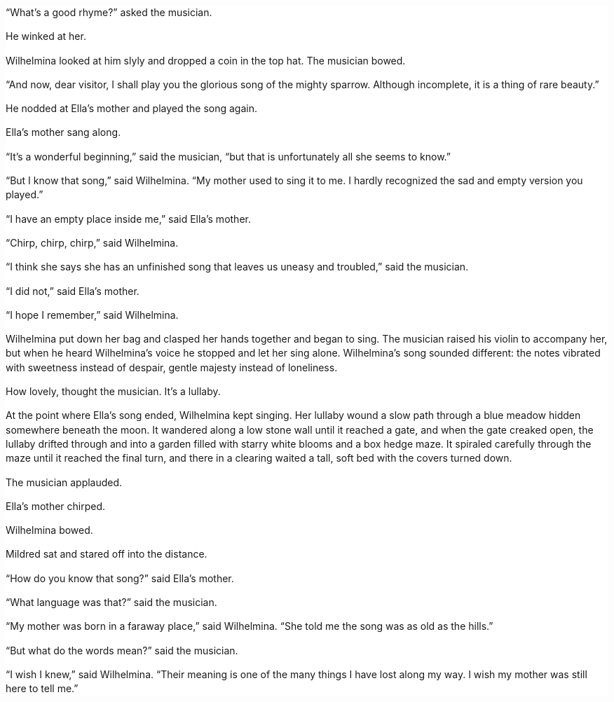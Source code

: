 “What’s a good rhyme?” asked the musician.

He winked at her.

Wilhelmina looked at him slyly and dropped a coin in the top hat. The musician bowed.

“And now, dear visitor, I shall play you the glorious song of the mighty sparrow. Although incomplete, it is a thing of rare beauty.”

He nodded at Ella’s mother and played the song again.

Ella’s mother sang along.

“It’s a wonderful beginning,” said the musician, “but that is unfortunately all she seems to know.”

“But I know that song,” said Wilhelmina. “My mother used to sing it to me. I hardly recognized the sad and empty version you played.”

“I have an empty place inside me,” said Ella’s mother.

“Chirp, chirp, chirp,” said Wilhelmina.

“I think she says she has an unfinished song that leaves us uneasy and troubled,” said the musician.

“I did not,” said Ella’s mother.

“I hope I remember,” said Wilhelmina.

Wilhelmina put down her bag and clasped her hands together and began to sing. The musician raised his violin to accompany her, but when he heard Wilhelmina’s voice he stopped and let her sing alone. Wilhelmina’s song sounded different: the notes vibrated with sweetness instead of despair, gentle majesty instead of loneliness.

How lovely, thought the musician. It’s a lullaby.

At the point where Ella’s song ended, Wilhelmina kept singing. Her lullaby wound a slow path through a blue meadow hidden somewhere beneath the moon. It wandered along a low stone wall until it reached a gate, and when the gate creaked open, the lullaby drifted through and into a garden filled with starry white blooms and a box hedge maze. It spiraled carefully through the maze until it reached the final turn, and there in a clearing waited a tall, soft bed with the covers turned down.

The musician applauded.

Ella’s mother chirped.

Wilhelmina bowed.

Mildred sat and stared off into the distance.

“How do you know that song?” said Ella’s mother.

“What language was that?” said the musician.

“My mother was born in a faraway place,” said Wilhelmina. “She told me the song was as old as the hills.”

“But what do the words mean?” said the musician.

“I wish I knew,” said Wilhelmina. “Their meaning is one of the many things I have lost along my way. I wish my mother was still here to tell me.”
